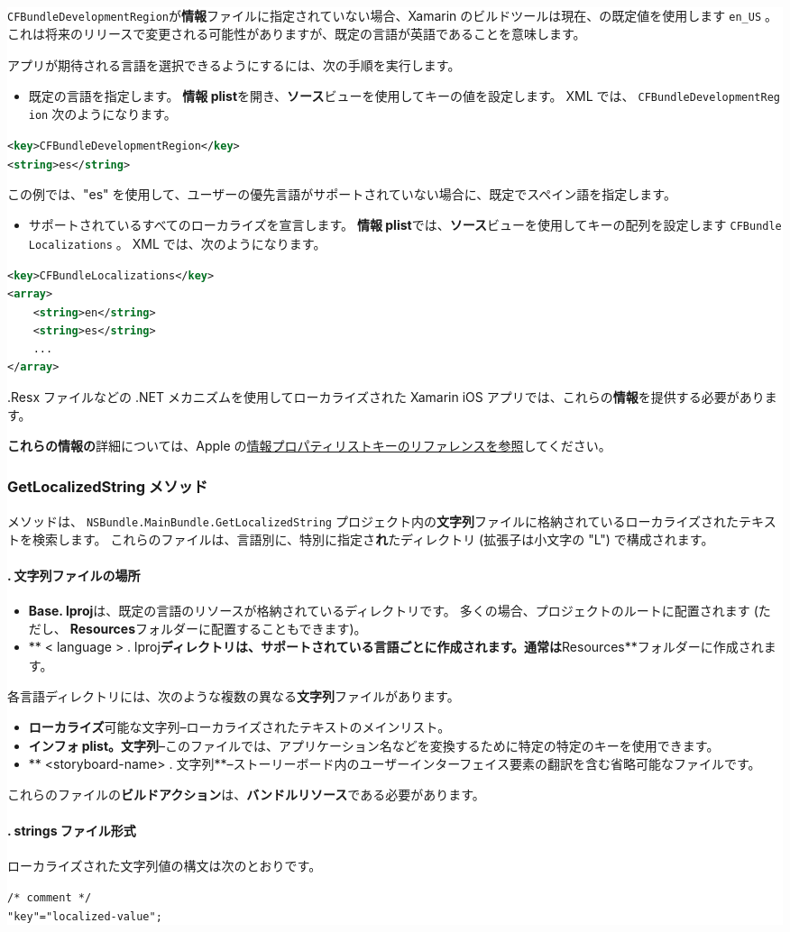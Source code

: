 `CFBundleDevelopmentRegion`が**情報**ファイルに指定されていない場合、Xamarin のビルドツールは現在、の既定値を使用します `en_US` 。 これは将来のリリースで変更される可能性がありますが、既定の言語が英語であることを意味します。

アプリが期待される言語を選択できるようにするには、次の手順を実行します。

- 既定の言語を指定します。 **情報 plist**を開き、**ソース**ビューを使用してキーの値を設定します。 XML では、 `CFBundleDevelopmentRegion` 次のようになります。

```xml
<key>CFBundleDevelopmentRegion</key>
<string>es</string>
```

この例では、"es" を使用して、ユーザーの優先言語がサポートされていない場合に、既定でスペイン語を指定します。

- サポートされているすべてのローカライズを宣言します。 **情報 plist**では、**ソース**ビューを使用してキーの配列を設定します `CFBundleLocalizations` 。 XML では、次のようになります。

```xml
<key>CFBundleLocalizations</key>
<array>
    <string>en</string>
    <string>es</string>
    ...
</array>
```

.Resx ファイルなどの .NET メカニズムを使用してローカライズされた Xamarin iOS アプリでは、これらの**情報**を提供する必要があります。

**これらの情報の**詳細については、Apple の[情報プロパティリストキーのリファレンスを参照](https://developer.apple.com/library/content/documentation/General/Reference/InfoPlistKeyReference/Articles/CoreFoundationKeys.html)してください。

### <a name="getlocalizedstring-method"></a>GetLocalizedString メソッド

メソッドは、 `NSBundle.MainBundle.GetLocalizedString` プロジェクト内の**文字列**ファイルに格納されているローカライズされたテキストを検索します。 これらのファイルは、言語別に、特別に指定さ**れ**たディレクトリ (拡張子は小文字の "L") で構成されます。

#### <a name="strings-file-locations"></a>. 文字列ファイルの場所

- **Base. lproj**は、既定の言語のリソースが格納されているディレクトリです。
  多くの場合、プロジェクトのルートに配置されます (ただし、 **Resources**フォルダーに配置することもできます)。
- ** &lt; language &gt; . lproj**ディレクトリは、サポートされている言語ごとに作成されます。通常は**Resources**フォルダーに作成されます。

各言語ディレクトリには、次のような複数の異なる**文字列**ファイルがあります。

- **ローカライズ**可能な文字列–ローカライズされたテキストのメインリスト。
- **インフォ plist。文字列**–このファイルでは、アプリケーション名などを変換するために特定の特定のキーを使用できます。
- ** \<storyboard-name> . 文字列**–ストーリーボード内のユーザーインターフェイス要素の翻訳を含む省略可能なファイルです。

これらのファイルの**ビルドアクション**は、**バンドルリソース**である必要があります。

#### <a name="strings-file-format"></a>. strings ファイル形式

ローカライズされた文字列値の構文は次のとおりです。

```console
/* comment */
"key"="localized-value";
```
